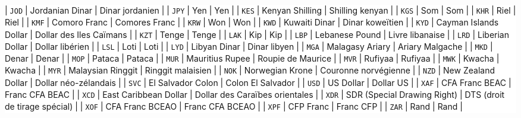 | `JOD` | Jordanian Dinar | Dinar jordanien |
| `JPY` | Yen | Yen |
| `KES` | Kenyan Shilling | Shilling kenyan |
| `KGS` | Som | Som |
| `KHR` | Riel | Riel |
| `KMF` | Comoro Franc | Comores Franc |
| `KRW` | Won | Won |
| `KWD` | Kuwaiti Dinar | Dinar koweïtien |
| `KYD` | Cayman Islands Dollar | Dollar des Iles Caïmans |
| `KZT` | Tenge | Tenge |
| `LAK` | Kip | Kip |
| `LBP` | Lebanese Pound | Livre libanaise |
| `LRD` | Liberian Dollar | Dollar libérien |
| `LSL` | Loti | Loti |
| `LYD` | Libyan Dinar | Dinar libyen |
| `MGA` | Malagasy Ariary | Ariary Malgache |
| `MKD` | Denar | Denar |
| `MOP` | Pataca | Pataca |
| `MUR` | Mauritius Rupee | Roupie de Maurice |
| `MVR` | Rufiyaa | Rufiyaa |
| `MWK` | Kwacha | Kwacha |
| `MYR` | Malaysian Ringgit | Ringgit malaisien |
| `NOK` | Norwegian Krone | Couronne norvégienne |
| `NZD` | New Zealand Dollar | Dollar néo-zélandais |
| `SVC` | El Salvador Colon | Colon El Salvador |
| `USD` | US Dollar | Dollar US |
| `XAF` | CFA Franc BEAC | Franc CFA BEAC |
| `XCD` | East Caribbean Dollar | Dollar des Caraïbes orientales |
| `XDR` | SDR (Special Drawing Right) | DTS (droit de tirage spécial) |
| `XOF` | CFA Franc BCEAO | Franc CFA BCEAO |
| `XPF` | CFP Franc | Franc CFP |
| `ZAR` | Rand | Rand |
